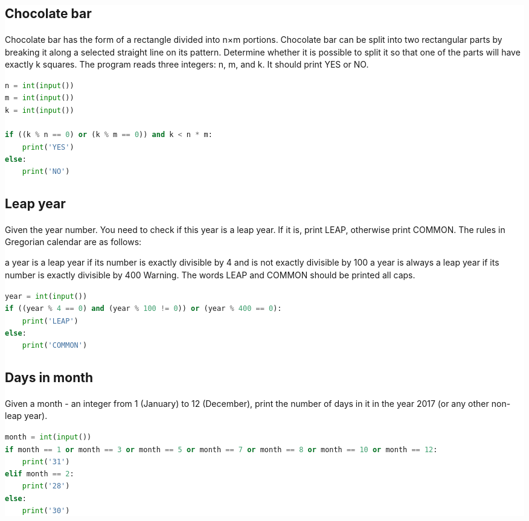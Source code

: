 
## Chocolate bar
Chocolate bar has the form of a rectangle divided into n×m portions. Chocolate bar can be split into two rectangular parts by breaking it along a selected straight line on its pattern. Determine whether it is possible to split it so that one of the parts will have exactly k squares.
The program reads three integers: n, m, and k. It should print YES or NO.


```.py
n = int(input())
m = int(input())
k = int(input())

if ((k % n == 0) or (k % m == 0)) and k < n * m:
    print('YES')
else:
    print('NO')
```


## Leap year
Given the year number. You need to check if this year is a leap year. If it is, print LEAP, otherwise print COMMON.
The rules in Gregorian calendar are as follows:

a year is a leap year if its number is exactly divisible by 4 and is not exactly divisible by 100
a year is always a leap year if its number is exactly divisible by 400
Warning. The words LEAP and COMMON should be printed all caps.


```.py
year = int(input())
if ((year % 4 == 0) and (year % 100 != 0)) or (year % 400 == 0):
    print('LEAP')
else:
    print('COMMON')
```


## Days in month
Given a month - an integer from 1 (January) to 12 (December), print the number of days in it in the year 2017 (or any other non-leap year).


```.py
month = int(input())
if month == 1 or month == 3 or month == 5 or month == 7 or month == 8 or month == 10 or month == 12:
    print('31')
elif month == 2:
    print('28')
else:
    print('30')
```
